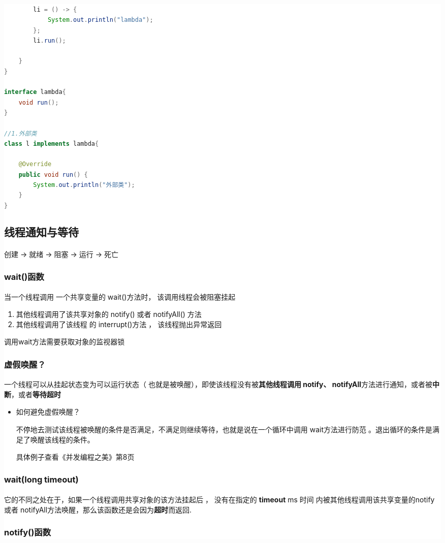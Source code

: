 ```java
        li = () -> {
            System.out.println("lambda");
        };
        li.run();

    }
}

interface lambda{
    void run();
}

//1.外部类
class l implements lambda{

    @Override
    public void run() {
        System.out.println("外部类");
    }
}
```



## 线程通知与等待

创建 → 就绪 → 阻塞 → 运行 → 死亡

### wait()函数

当一个线程调用 一个共享变量的 wait()方法时， 该调用线程会被阻塞挂起

1. 其他线程调用了该共享对象的 notify() 或者 notifyAll() 方法
2. 其他线程调用了该线程 的 interrupt()方法 ， 该线程抛出异常返回

调用wait方法需要获取对象的监视器锁

### 虚假唤醒？

一个线程可以从挂起状态变为可以运行状态（ 也就是被唤醒），即使该线程没有被**其他线程调用 notify、 notifyAll**方法进行通知，或者被**中断**，或者**等待超时**

- 如何避免虚假唤醒？
  
    不停地去测试该线程被唤醒的条件是否满足，不满足则继续等待，也就是说在一个循环中调用 wait方法进行防范 。退出循环的条件是满足了唤醒该线程的条件。 
    
    具体例子查看《并发编程之美》第8页
    

### wait(long timeout)

它的不同之处在于，如果一个线程调用共享对象的该方法挂起后 ， 没有在指定的 **timeout** ms 时间 内被其他线程调用该共享变量的notify 或者 notifyAll方法唤醒，那么该函数还是会因为**超时**而返回.

### notify()函数

